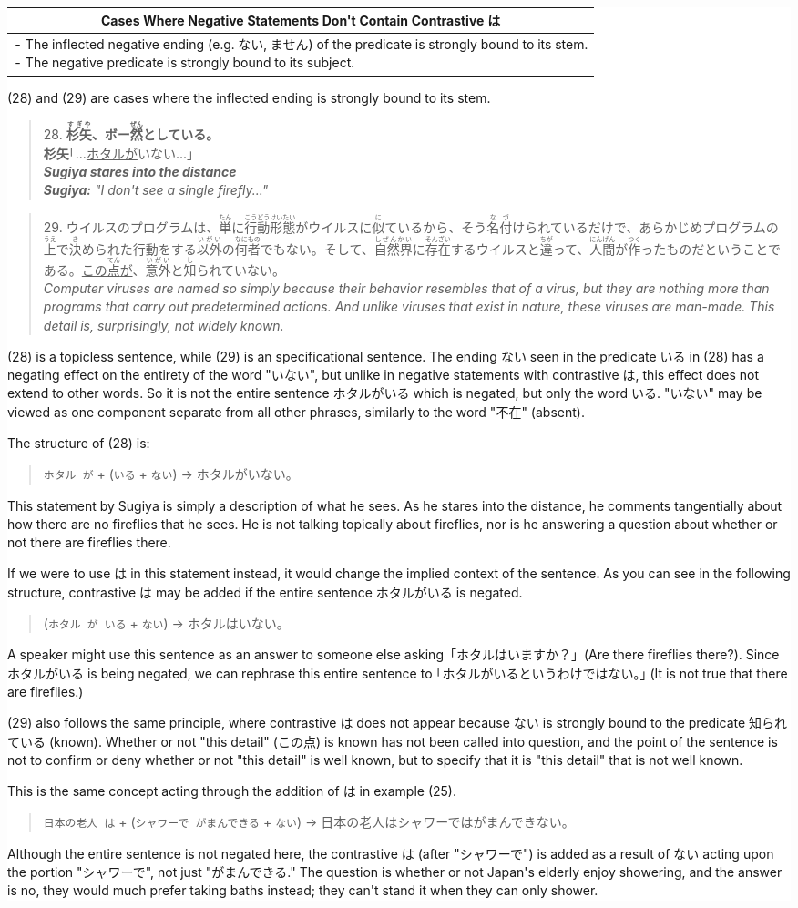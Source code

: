 |Cases Where Negative Statements Don't Contain Contrastive は |
|--|
| - The inflected negative ending (e.g. ない, ません) of the predicate is strongly bound to its stem. <br> - The negative predicate is strongly bound to its subject. |

(28) and (29) are cases where the inflected ending is strongly bound to its stem.

>28\. <b><ruby>杉矢<rp>(</rp><rt>すぎや</rt><rp>)</rp></ruby>、ボー<ruby>然<rp>(</rp><rt>ぜん</rt><rp>)</rp></ruby>としている。</b><br><b>杉矢</b>｢...<u>ホタルが</u>いない...｣<br>*<b>*Sugiya stares into the distance*</b><br><b>Sugiya:</b> "I don't see a single firefly..."*

>29\. ウイルスのプログラムは、<ruby>単<rp>(</rp><rt>たん</rt><rp>)</rp></ruby>に<ruby>行動<rp>(</rp><rt>こうどう</rt><rp>)</rp></ruby><ruby>形態<rp>(</rp><rt>けいたい</rt><rp>)</rp></ruby>がウイルスに<ruby>似<rp>(</rp><rt>に</rt><rp>)</rp></ruby>ているから、そう<ruby>名付<rp>(</rp><rt>なづ</rt><rp>)</rp></ruby>けられているだけで、あらかじめプログラムの<ruby>上<rp>(</rp><rt>うえ</rt><rp>)</rp></ruby>で<ruby>決<rp>(</rp><rt>き</rt><rp>)</rp></ruby>められた行動をする<ruby>以外<rp>(</rp><rt>いがい</rt><rp>)</rp></ruby>の<ruby>何者<rp>(</rp><rt>なにもの</rt><rp>)</rp></ruby>でもない。そして、<ruby>自然界<rp>(</rp><rt>しぜんかい</rt><rp>)</rp></ruby>に<ruby>存在<rp>(</rp><rt>そんざい</rt><rp>)</rp></ruby>するウイルスと<ruby>違<rp>(</rp><rt>ちが</rt><rp>)</rp></ruby>って、<ruby>人間<rp>(</rp><rt>にんげん</rt><rp>)</rp></ruby>が<ruby>作<rp>(</rp><rt>つく</rt><rp>)</rp></ruby>ったものだということである。<u>この<ruby>点<rp>(</rp><rt>てん</rt><rp>)</rp></ruby>が</u>、<ruby>意外<rp>(</rp><rt>いがい</rt><rp>)</rp></ruby>と<ruby>知<rp>(</rp><rt>し</rt><rp>)</rp></ruby>られていない。<br>*Computer viruses are named so simply because their behavior resembles that of a virus, but they are nothing more than programs that carry out predetermined actions. And unlike viruses that exist in nature, these viruses are man-made. This detail is, surprisingly, not widely known.*

(28) is a topicless sentence, while (29) is an specificational sentence. The ending ない seen in the predicate いる in (28) has a negating effect on the entirety of the word "いない", but unlike in negative statements with contrastive は, this effect does not extend to other words. So it is not the entire sentence ホタルがいる which is negated, but only the word いる. "いない" may be viewed as one component separate from all other phrases, similarly to the word "不在" (absent). 

The structure of (28) is:

> ```ホタル が``` + (```いる``` + ```ない```) → ホタルがいない。

This statement by Sugiya is simply a description of what he sees. As he stares into the distance, he comments tangentially about how there are no fireflies that he sees. He is not talking topically about fireflies, nor is he answering a question about whether or not there are fireflies there.

If we were to use は in this statement instead, it would change the implied context of the sentence. As you can see in the following structure, contrastive は may be added if the entire sentence ホタルがいる is negated.

> (```ホタル が いる``` + ```ない```) → ホタルはいない。

A speaker might use this sentence as an answer to someone else asking「ホタルはいますか？」(Are there fireflies there?). Since ホタルがいる is being negated, we can rephrase this entire sentence to ｢ホタルがいるというわけではない。｣ (It is not true that there are fireflies.)

(29) also follows the same principle, where contrastive は does not appear because ない is strongly bound to the predicate 知られている (known). Whether or not "this detail" (この点) is known has not been called into question, and the point of the sentence is not to confirm or deny whether or not "this detail" is well known, but to specify that it is "this detail" that is not well known.

This is the same concept acting through the addition of は in example (25).

> ```日本の老人 は``` + (```シャワーで がまんできる``` + ```ない```) → 日本の老人はシャワーではがまんできない。

Although the entire sentence is not negated here, the contrastive は (after "シャワーで") is added as a result of ない acting upon the portion "シャワーで", not just "がまんできる." The question is whether or not Japan's elderly enjoy showering, and the answer is no, they would much prefer taking baths instead; they can't stand it when they can only shower.

